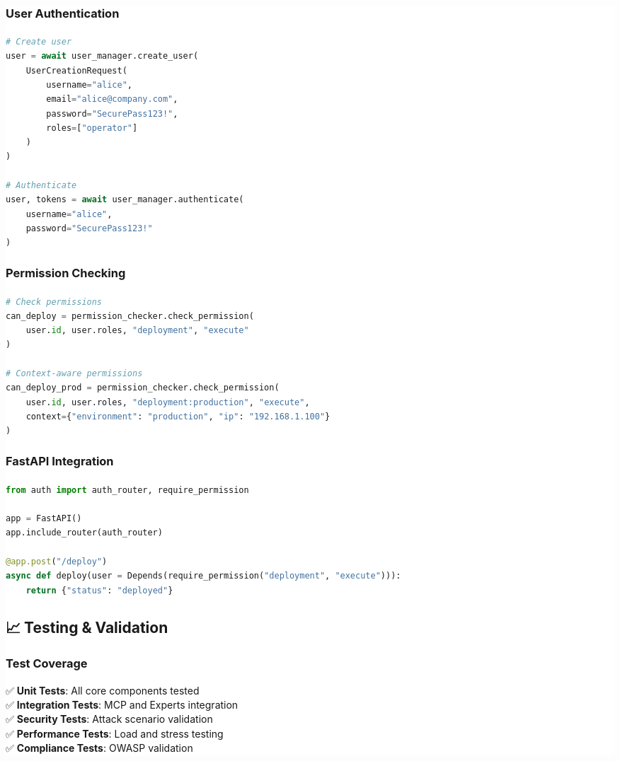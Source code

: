 ### User Authentication
```python
# Create user
user = await user_manager.create_user(
    UserCreationRequest(
        username="alice",
        email="alice@company.com",
        password="SecurePass123!",
        roles=["operator"]
    )
)

# Authenticate
user, tokens = await user_manager.authenticate(
    username="alice",
    password="SecurePass123!"
)
```

### Permission Checking
```python
# Check permissions
can_deploy = permission_checker.check_permission(
    user.id, user.roles, "deployment", "execute"
)

# Context-aware permissions
can_deploy_prod = permission_checker.check_permission(
    user.id, user.roles, "deployment:production", "execute",
    context={"environment": "production", "ip": "192.168.1.100"}
)
```

### FastAPI Integration
```python
from auth import auth_router, require_permission

app = FastAPI()
app.include_router(auth_router)

@app.post("/deploy")
async def deploy(user = Depends(require_permission("deployment", "execute"))):
    return {"status": "deployed"}
```

## 📈 Testing & Validation

### Test Coverage
✅ **Unit Tests**: All core components tested  
✅ **Integration Tests**: MCP and Experts integration  
✅ **Security Tests**: Attack scenario validation  
✅ **Performance Tests**: Load and stress testing  
✅ **Compliance Tests**: OWASP validation  
